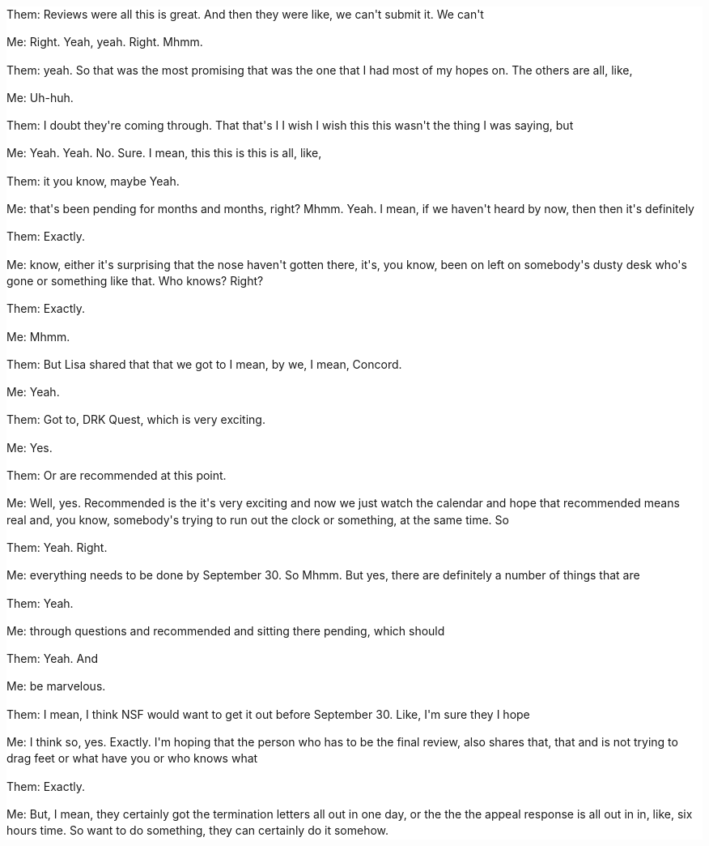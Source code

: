 Them: Reviews were all this is great. And then they were like, we can't submit it. We can't

Me: Right. Yeah, yeah. Right. Mhmm.

Them: yeah. So that was the most promising that was the one that I had most of my hopes on. The others are all, like,

Me: Uh\-huh.

Them: I doubt they're coming through. That that's I I wish I wish this this wasn't the thing I was saying, but

Me: Yeah. Yeah. No. Sure. I mean, this this is this is all, like,

Them: it you know, maybe Yeah.

Me: that's been pending for months and months, right? Mhmm. Yeah. I mean, if we haven't heard by now, then then it's definitely

Them: Exactly.

Me: know, either it's surprising that the nose haven't gotten there, it's, you know, been on left on somebody's dusty desk who's gone or something like that. Who knows? Right?

Them: Exactly.

Me: Mhmm.

Them: But Lisa shared that that we got to I mean, by we, I mean, Concord.

Me: Yeah.

Them: Got to, DRK Quest, which is very exciting.

Me: Yes.

Them: Or are recommended at this point.

Me: Well, yes. Recommended is the it's very exciting and now we just watch the calendar and hope that recommended means real and, you know, somebody's trying to run out the clock or something, at the same time. So

Them: Yeah. Right.

Me: everything needs to be done by September 30\. So Mhmm. But yes, there are definitely a number of things that are

Them: Yeah.

Me: through questions and recommended and sitting there pending, which should

Them: Yeah. And

Me: be marvelous.

Them: I mean, I think NSF would want to get it out before September 30\. Like, I'm sure they I hope

Me: I think so, yes. Exactly. I'm hoping that the person who has to be the final review, also shares that, that and is not trying to drag feet or what have you or who knows what

Them: Exactly.

Me: But, I mean, they certainly got the termination letters all out in one day, or the the the appeal response is all out in in, like, six hours time. So want to do something, they can certainly do it somehow.
